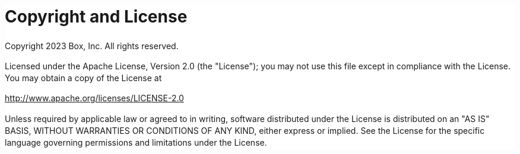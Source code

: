 # Copyright and License

Copyright 2023 Box, Inc. All rights reserved.

Licensed under the Apache License, Version 2.0 (the "License");
you may not use this file except in compliance with the License.
You may obtain a copy of the License at

http://www.apache.org/licenses/LICENSE-2.0

Unless required by applicable law or agreed to in writing, software
distributed under the License is distributed on an "AS IS" BASIS,
WITHOUT WARRANTIES OR CONDITIONS OF ANY KIND, either express or implied.
See the License for the specific language governing permissions and
limitations under the License.

